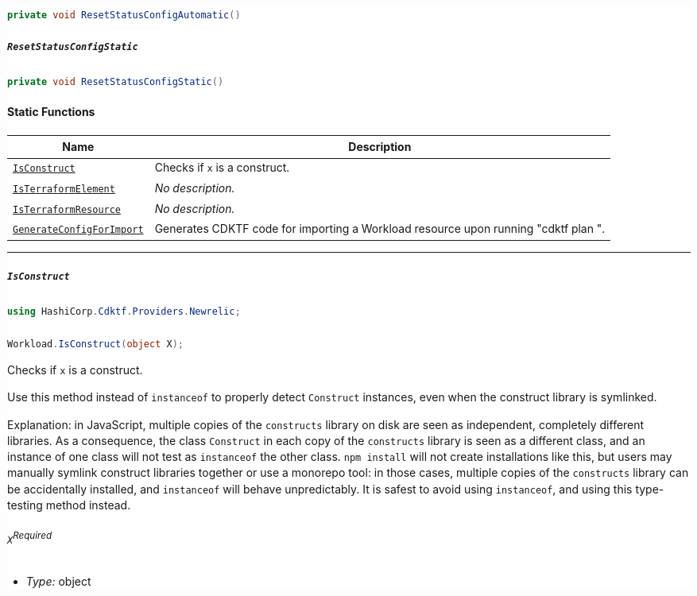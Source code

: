 ```csharp
private void ResetStatusConfigAutomatic()
```

##### `ResetStatusConfigStatic` <a name="ResetStatusConfigStatic" id="@cdktf/provider-newrelic.workload.Workload.resetStatusConfigStatic"></a>

```csharp
private void ResetStatusConfigStatic()
```

#### Static Functions <a name="Static Functions" id="Static Functions"></a>

| **Name** | **Description** |
| --- | --- |
| <code><a href="#@cdktf/provider-newrelic.workload.Workload.isConstruct">IsConstruct</a></code> | Checks if `x` is a construct. |
| <code><a href="#@cdktf/provider-newrelic.workload.Workload.isTerraformElement">IsTerraformElement</a></code> | *No description.* |
| <code><a href="#@cdktf/provider-newrelic.workload.Workload.isTerraformResource">IsTerraformResource</a></code> | *No description.* |
| <code><a href="#@cdktf/provider-newrelic.workload.Workload.generateConfigForImport">GenerateConfigForImport</a></code> | Generates CDKTF code for importing a Workload resource upon running "cdktf plan <stack-name>". |

---

##### `IsConstruct` <a name="IsConstruct" id="@cdktf/provider-newrelic.workload.Workload.isConstruct"></a>

```csharp
using HashiCorp.Cdktf.Providers.Newrelic;

Workload.IsConstruct(object X);
```

Checks if `x` is a construct.

Use this method instead of `instanceof` to properly detect `Construct`
instances, even when the construct library is symlinked.

Explanation: in JavaScript, multiple copies of the `constructs` library on
disk are seen as independent, completely different libraries. As a
consequence, the class `Construct` in each copy of the `constructs` library
is seen as a different class, and an instance of one class will not test as
`instanceof` the other class. `npm install` will not create installations
like this, but users may manually symlink construct libraries together or
use a monorepo tool: in those cases, multiple copies of the `constructs`
library can be accidentally installed, and `instanceof` will behave
unpredictably. It is safest to avoid using `instanceof`, and using
this type-testing method instead.

###### `X`<sup>Required</sup> <a name="X" id="@cdktf/provider-newrelic.workload.Workload.isConstruct.parameter.x"></a>

- *Type:* object

